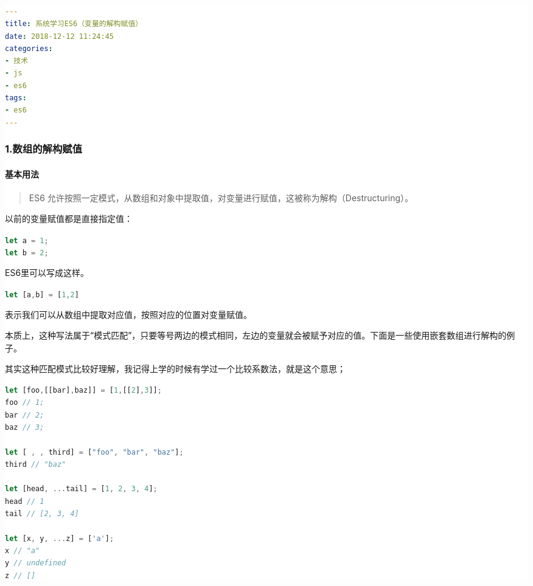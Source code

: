 ```yaml
---
title: 系统学习ES6（变量的解构赋值）
date: 2018-12-12 11:24:45
categories: 
- 技术
- js
- es6
tags: 
- es6
---
```

### 1.数组的解构赋值

#### 基本用法

> ES6 允许按照一定模式，从数组和对象中提取值，对变量进行赋值，这被称为解构（Destructuring）。

以前的变量赋值都是直接指定值：

```javascript
let a = 1;
let b = 2;
```

ES6里可以写成这样。

```javascript
let [a,b] = [1,2]
```

表示我们可以从数组中提取对应值，按照对应的位置对变量赋值。

本质上，这种写法属于“模式匹配”，只要等号两边的模式相同，左边的变量就会被赋予对应的值。下面是一些使用嵌套数组进行解构的例子。

其实这种匹配模式比较好理解，我记得上学的时候有学过一个比较系数法，就是这个意思；

```javascript
let [foo,[[bar],baz]] = [1,[[2],3]];
foo // 1;
bar // 2;
baz // 3;

let [ , , third] = ["foo", "bar", "baz"];
third // "baz"

let [head, ...tail] = [1, 2, 3, 4];
head // 1
tail // [2, 3, 4]

let [x, y, ...z] = ['a'];
x // "a"
y // undefined
z // []
```
